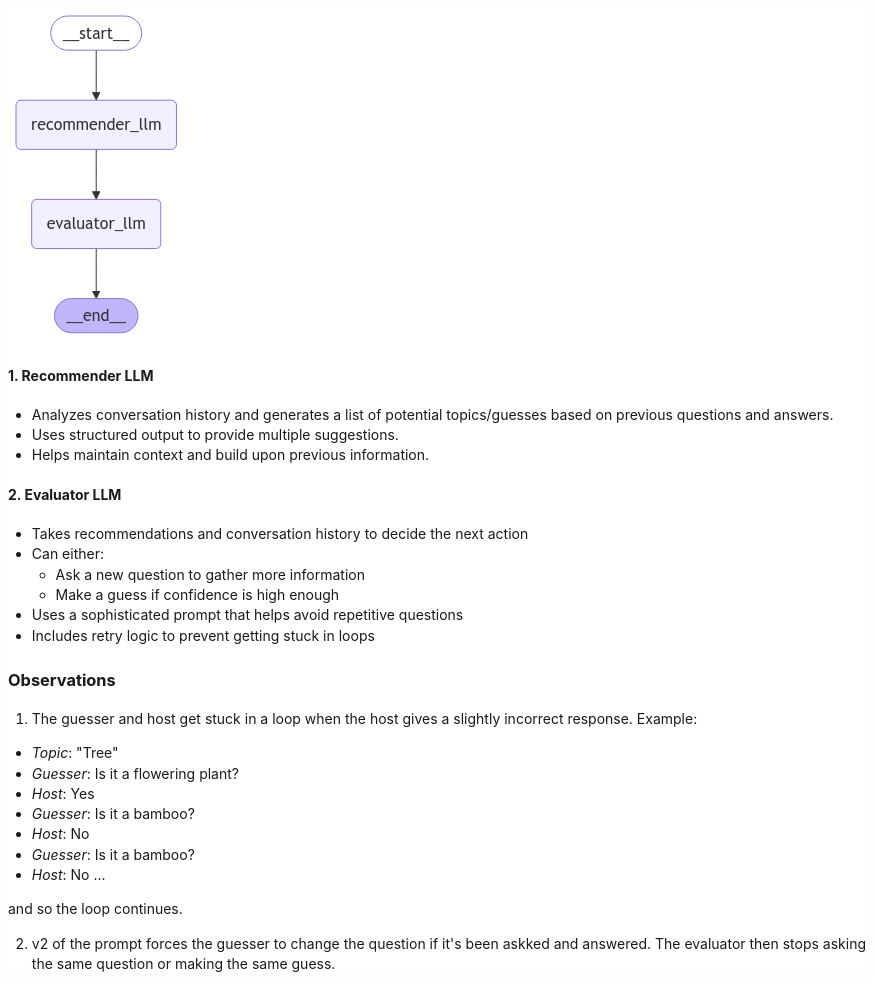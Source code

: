 ![v2_guesser](assets/v2_guesser.png)

#### 1. Recommender LLM

- Analyzes conversation history and generates a list of potential topics/guesses based on previous questions and answers.
- Uses structured output to provide multiple suggestions.
- Helps maintain context and build upon previous information.

#### 2. Evaluator LLM

- Takes recommendations and conversation history to decide the next action
- Can either:
  - Ask a new question to gather more information
  - Make a guess if confidence is high enough
- Uses a sophisticated prompt that helps avoid repetitive questions
- Includes retry logic to prevent getting stuck in loops

### Observations

1. The guesser and host get stuck in a loop when the host gives a slightly incorrect response.
   Example:

- *Topic*: "Tree"
- *Guesser*: Is it a flowering plant?
- *Host*: Yes
- *Guesser*: Is it a bamboo?
- *Host*: No
- *Guesser*: Is it a bamboo?
- *Host*: No
...

and so the loop continues.

2. v2 of the prompt forces the guesser to change the question if it's been askked and answered. The evaluator then stops asking the same question or making the same guess.
